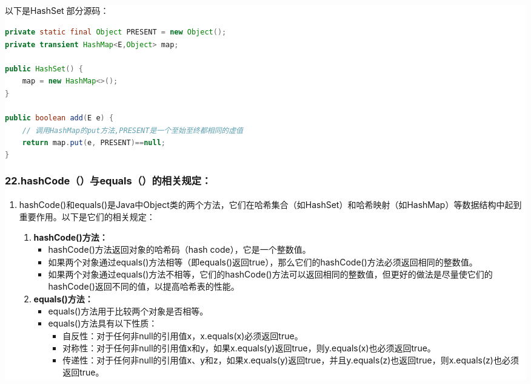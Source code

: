 以下是HashSet 部分源码：

```java
private static final Object PRESENT = new Object();
private transient HashMap<E,Object> map;

public HashSet() {
    map = new HashMap<>();
}

public boolean add(E e) {
    // 调用HashMap的put方法,PRESENT是一个至始至终都相同的虚值
	return map.put(e, PRESENT)==null;
}
```

### 22.**hashCode（）与equals（）的相关规定**：

1. hashCode()和equals()是Java中Object类的两个方法，它们在哈希集合（如HashSet）和哈希映射（如HashMap）等数据结构中起到重要作用。以下是它们的相关规定：

   1. **hashCode()方法：**
      - hashCode()方法返回对象的哈希码（hash code），它是一个整数值。
      - 如果两个对象通过equals()方法相等（即equals()返回true），那么它们的hashCode()方法必须返回相同的整数值。
      - 如果两个对象通过equals()方法不相等，它们的hashCode()方法可以返回相同的整数值，但更好的做法是尽量使它们的hashCode()返回不同的值，以提高哈希表的性能。
   2. **equals()方法：**
      - equals()方法用于比较两个对象是否相等。
      - equals()方法具有以下性质：
        - 自反性：对于任何非null的引用值x，x.equals(x)必须返回true。
        - 对称性：对于任何非null的引用值x和y，如果x.equals(y)返回true，则y.equals(x)也必须返回true。
        - 传递性：对于任何非null的引用值x、y和z，如果x.equals(y)返回true，并且y.equals(z)也返回true，则x.equals(z)也必须返回true。
